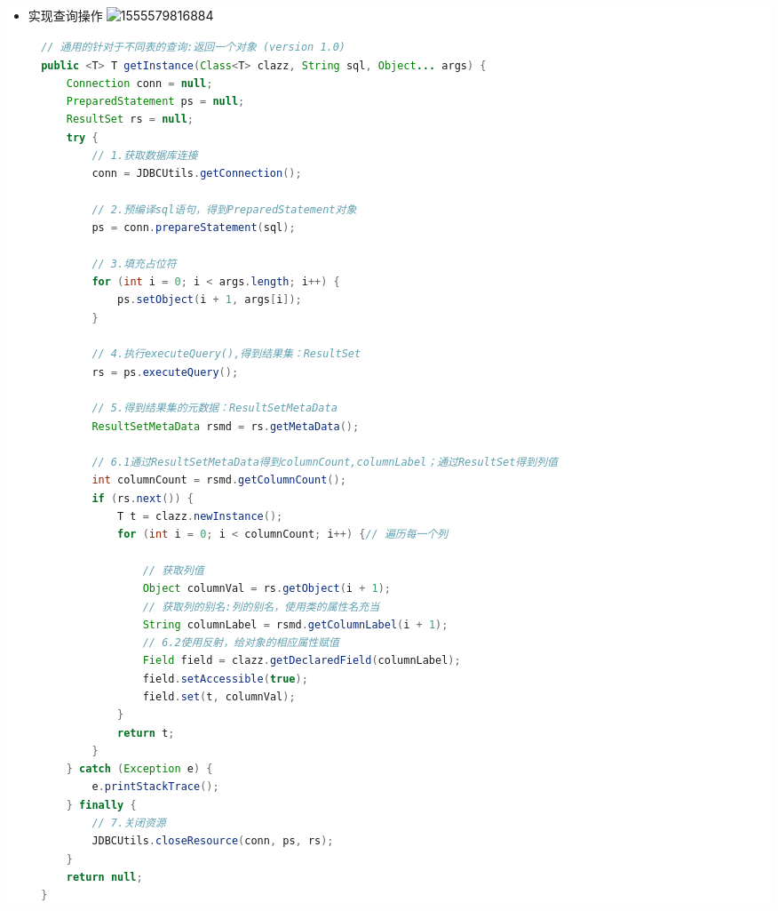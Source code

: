 * 实现查询操作
  ![1555579816884](E:\软工\typora笔记\JDBC\1.基础.assets\1555579816884.png)

  ~~~java
  	// 通用的针对于不同表的查询:返回一个对象 (version 1.0)
  	public <T> T getInstance(Class<T> clazz, String sql, Object... args) {
  		Connection conn = null;
  		PreparedStatement ps = null;
  		ResultSet rs = null;
  		try {
  			// 1.获取数据库连接
  			conn = JDBCUtils.getConnection();
  
  			// 2.预编译sql语句，得到PreparedStatement对象
  			ps = conn.prepareStatement(sql);
  
  			// 3.填充占位符
  			for (int i = 0; i < args.length; i++) {
  				ps.setObject(i + 1, args[i]);
  			}
  
  			// 4.执行executeQuery(),得到结果集：ResultSet
  			rs = ps.executeQuery();
  
  			// 5.得到结果集的元数据：ResultSetMetaData
  			ResultSetMetaData rsmd = rs.getMetaData();
  
  			// 6.1通过ResultSetMetaData得到columnCount,columnLabel；通过ResultSet得到列值
  			int columnCount = rsmd.getColumnCount();
  			if (rs.next()) {
  				T t = clazz.newInstance();
  				for (int i = 0; i < columnCount; i++) {// 遍历每一个列
  
  					// 获取列值
  					Object columnVal = rs.getObject(i + 1);
  					// 获取列的别名:列的别名，使用类的属性名充当
  					String columnLabel = rsmd.getColumnLabel(i + 1);
  					// 6.2使用反射，给对象的相应属性赋值
  					Field field = clazz.getDeclaredField(columnLabel);
  					field.setAccessible(true);
  					field.set(t, columnVal);
  				}
  				return t;
  			}
  		} catch (Exception e) {
  			e.printStackTrace();
  		} finally {
  			// 7.关闭资源
  			JDBCUtils.closeResource(conn, ps, rs);
  		}
  		return null;
  	}
  ~~~
